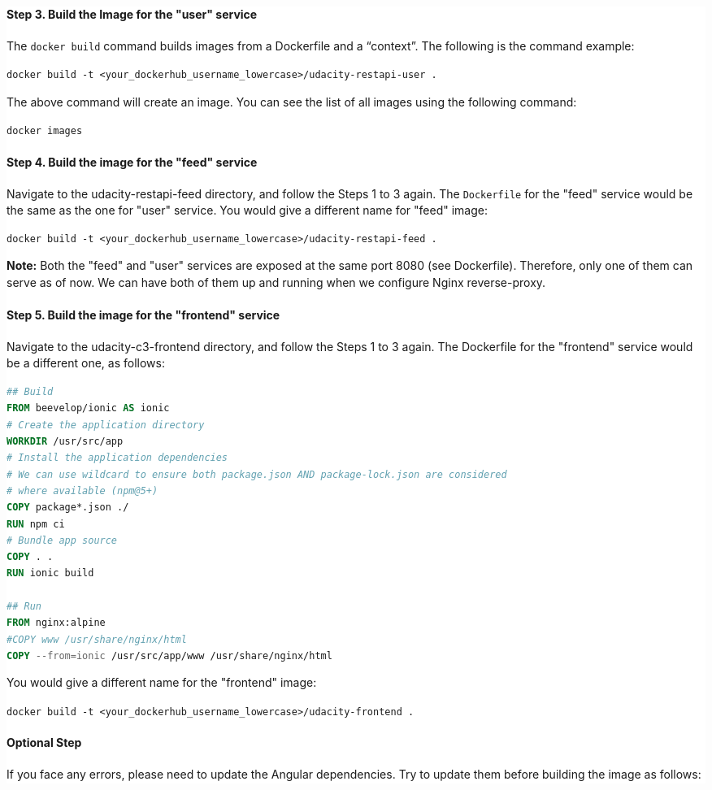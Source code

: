 #### Step 3. Build the Image for the "user" service

The `docker build` command builds images from a Dockerfile and a “context”. The following is the command example:

`docker build -t <your_dockerhub_username_lowercase>/udacity-restapi-user .`

The above command will create an image. You can see the list of all images using the following command:

`docker images`

#### Step 4. Build the image for the "feed" service

Navigate to the udacity-restapi-feed directory, and follow the Steps 1 to 3 again. The `Dockerfile` for the "feed" service would be the same as the one for "user" service. You would give a different name for "feed" image:

`docker build -t <your_dockerhub_username_lowercase>/udacity-restapi-feed .`

**Note:** Both the "feed" and "user" services are exposed at the same port 8080 (see Dockerfile). Therefore, only one of them can serve as of now. We can have both of them up and running when we configure Nginx reverse-proxy.

#### Step 5. Build the image for the "frontend" service

Navigate to the udacity-c3-frontend directory, and follow the Steps 1 to 3 again. The Dockerfile for the "frontend" service would be a different one, as follows:

```Dockerfile
## Build
FROM beevelop/ionic AS ionic
# Create the application directory
WORKDIR /usr/src/app
# Install the application dependencies
# We can use wildcard to ensure both package.json AND package-lock.json are considered
# where available (npm@5+)
COPY package*.json ./
RUN npm ci
# Bundle app source
COPY . .
RUN ionic build

## Run
FROM nginx:alpine
#COPY www /usr/share/nginx/html
COPY --from=ionic /usr/src/app/www /usr/share/nginx/html
```

You would give a different name for the "frontend" image:

`docker build -t <your_dockerhub_username_lowercase>/udacity-frontend .`

#### Optional Step

If you face any errors, please need to update the Angular dependencies. Try to update them before building the image as follows:
